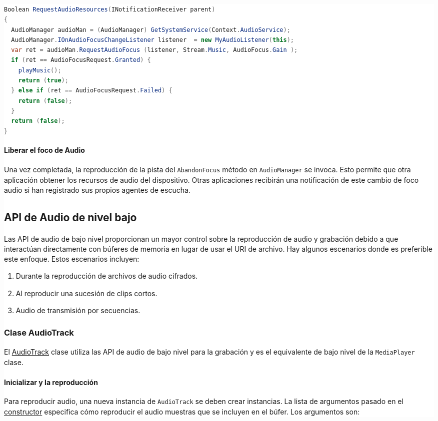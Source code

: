 ```csharp
Boolean RequestAudioResources(INotificationReceiver parent)
{
  AudioManager audioMan = (AudioManager) GetSystemService(Context.AudioService);
  AudioManager.IOnAudioFocusChangeListener listener  = new MyAudioListener(this);
  var ret = audioMan.RequestAudioFocus (listener, Stream.Music, AudioFocus.Gain );
  if (ret == AudioFocusRequest.Granted) {
    playMusic();
    return (true);
  } else if (ret == AudioFocusRequest.Failed) {
    return (false);
  }
  return (false);
}
```

<a name="Releasing_Audio_Focus" />

#### <a name="releasing-audio-focus"></a>Liberar el foco de Audio

Una vez completada, la reproducción de la pista del `AbandonFocus` método en `AudioManager` se invoca. Esto permite que otra aplicación obtener los recursos de audio del dispositivo. Otras aplicaciones recibirán una notificación de este cambio de foco audio si han registrado sus propios agentes de escucha.

<a name="Low_Level_Audio_API" />

## <a name="low-level-audio-api"></a>API de Audio de nivel bajo

Las API de audio de bajo nivel proporcionan un mayor control sobre la reproducción de audio y grabación debido a que interactúan directamente con búferes de memoria en lugar de usar el URI de archivo. Hay algunos escenarios donde es preferible este enfoque. Estos escenarios incluyen:

1.  Durante la reproducción de archivos de audio cifrados.

2.  Al reproducir una sucesión de clips cortos.

3.  Audio de transmisión por secuencias.


 <a name="AudioTrack_Class" />


### <a name="audiotrack-class"></a>Clase AudioTrack

El [AudioTrack](https://developer.xamarin.com/api/type/Android.Media.AudioTrack/) clase utiliza las API de audio de bajo nivel para la grabación y es el equivalente de bajo nivel de la `MediaPlayer` clase.

<a name="Initializing_and_Playing" />

#### <a name="initializing-and-playing"></a>Inicializar y la reproducción

Para reproducir audio, una nueva instancia de `AudioTrack` se deben crear instancias. La lista de argumentos pasado en el [constructor](https://developer.xamarin.com/api/type/Android.Media.AudioTrack/#memberlist) especifica cómo reproducir el audio muestras que se incluyen en el búfer. Los argumentos son:
